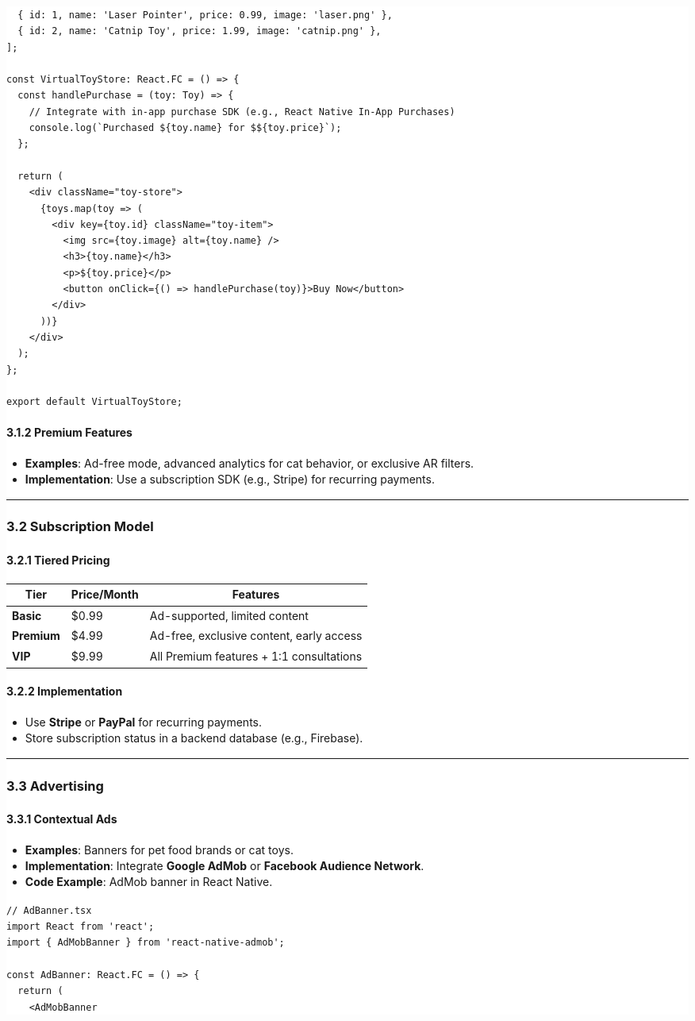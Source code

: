 ```tsx
  { id: 1, name: 'Laser Pointer', price: 0.99, image: 'laser.png' },
  { id: 2, name: 'Catnip Toy', price: 1.99, image: 'catnip.png' },
];

const VirtualToyStore: React.FC = () => {
  const handlePurchase = (toy: Toy) => {
    // Integrate with in-app purchase SDK (e.g., React Native In-App Purchases)
    console.log(`Purchased ${toy.name} for $${toy.price}`);
  };

  return (
    <div className="toy-store">
      {toys.map(toy => (
        <div key={toy.id} className="toy-item">
          <img src={toy.image} alt={toy.name} />
          <h3>{toy.name}</h3>
          <p>${toy.price}</p>
          <button onClick={() => handlePurchase(toy)}>Buy Now</button>
        </div>
      ))}
    </div>
  );
};

export default VirtualToyStore;
```

#### **3.1.2 Premium Features**
- **Examples**: Ad-free mode, advanced analytics for cat behavior, or exclusive AR filters.
- **Implementation**: Use a subscription SDK (e.g., Stripe) for recurring payments.

---

### **3.2 Subscription Model**
#### **3.2.1 Tiered Pricing**
| Tier       | Price/Month | Features                                  |
|------------|-------------|-------------------------------------------|
| **Basic**  | $0.99       | Ad-supported, limited content             |
| **Premium**| $4.99       | Ad-free, exclusive content, early access |
| **VIP**    | $9.99       | All Premium features + 1:1 consultations|

#### **3.2.2 Implementation**
- Use **Stripe** or **PayPal** for recurring payments.
- Store subscription status in a backend database (e.g., Firebase).

---

### **3.3 Advertising**
#### **3.3.1 Contextual Ads**
- **Examples**: Banners for pet food brands or cat toys.
- **Implementation**: Integrate **Google AdMob** or **Facebook Audience Network**.
- **Code Example**: AdMob banner in React Native.
```tsx
// AdBanner.tsx
import React from 'react';
import { AdMobBanner } from 'react-native-admob';

const AdBanner: React.FC = () => {
  return (
    <AdMobBanner
```